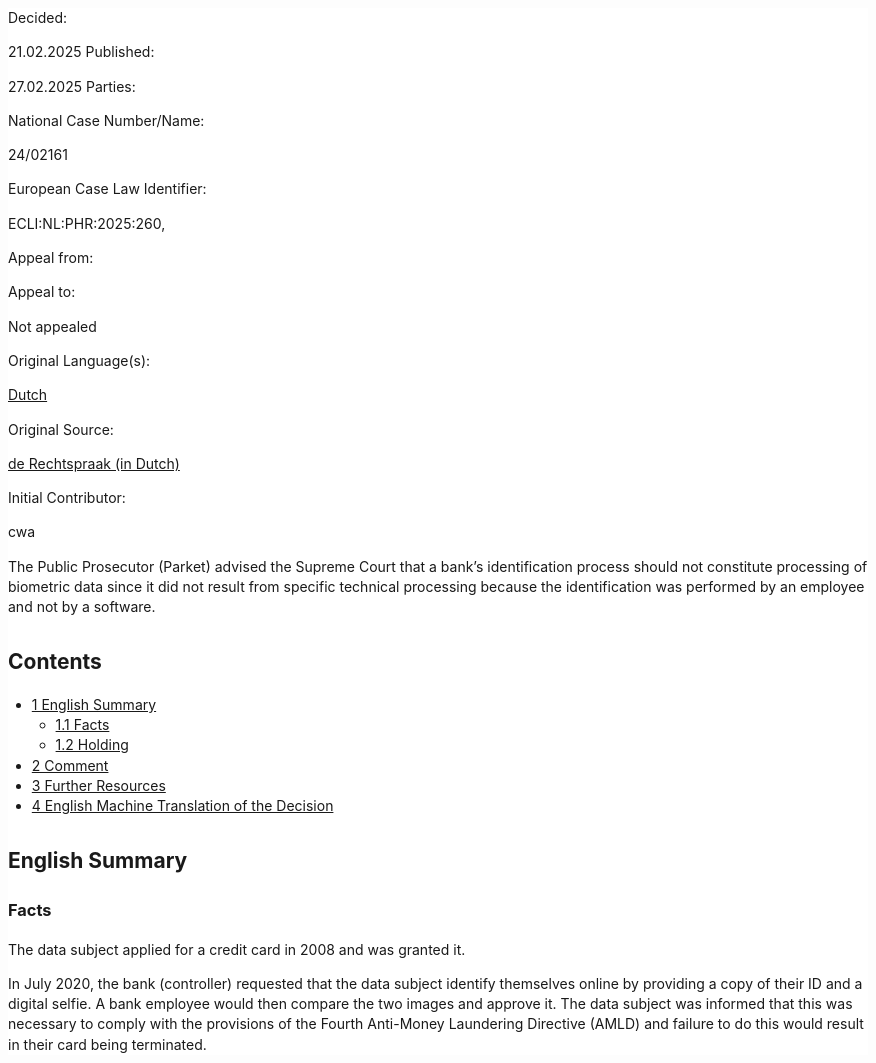 Decided:

21.02.2025 Published:

27.02.2025 Parties:

National Case Number/Name:

24/02161

European Case Law Identifier:

ECLI:NL:PHR:2025:260,

Appeal from:

Appeal to:

Not appealed

Original Language(s):

[Dutch](/index.php?title=Category:Dutch "Category:Dutch")

Original Source:

[de Rechtspraak (in Dutch)](https://uitspraken.rechtspraak.nl/details?id=ECLI:NL:PHR:2025:260&showbutton=true&keyword=avg&idx=2)

Initial Contributor:

cwa

The Public Prosecutor (Parket) advised the Supreme Court that a bank’s identification process should not constitute processing of biometric data since it did not result from specific technical processing because the identification was performed by an employee and not by a software.

## Contents

*   [1 English Summary](#English_Summary)
    *   [1.1 Facts](#Facts)
    *   [1.2 Holding](#Holding)
*   [2 Comment](#Comment)
*   [3 Further Resources](#Further_Resources)
*   [4 English Machine Translation of the Decision](#English_Machine_Translation_of_the_Decision)

## English Summary

### Facts

The data subject applied for a credit card in 2008 and was granted it.

In July 2020, the bank (controller) requested that the data subject identify themselves online by providing a copy of their ID and a digital selfie. A bank employee would then compare the two images and approve it. The data subject was informed that this was necessary to comply with the provisions of the Fourth Anti-Money Laundering Directive (AMLD) and failure to do this would result in their card being terminated.
